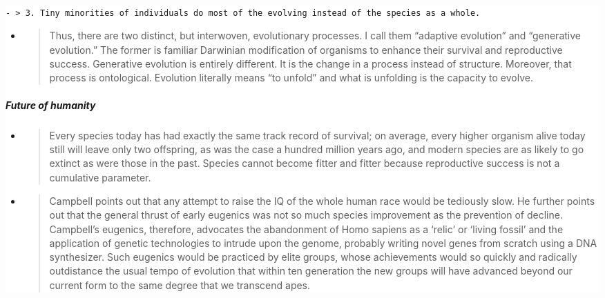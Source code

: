     - > 3. Tiny minorities of individuals do most of the evolving instead of the species as a whole.
- > Thus, there are two distinct, but interwoven, evolutionary processes. I call them “adaptive evolution” and “generative evolution.” The former is familiar Darwinian modification of organisms to enhance their survival and reproductive success. Generative evolution is entirely different. It is the change in a process instead of structure. Moreover, that process is ontological. Evolution literally means “to unfold” and what is unfolding is the capacity to evolve.
##### Future of humanity
- > Every species today has had exactly the same track record of survival; on average, every higher organism alive today still will leave only two offspring, as was the case a hundred million years ago, and modern species are as likely to go extinct as were those in the past. Species cannot become fitter and fitter because reproductive success is not a cumulative parameter.
- > Campbell points out that any attempt to raise the IQ of the whole human race would be tediously slow. He further points out that the general thrust of early eugenics was not so much species improvement as the prevention of decline. Campbell’s eugenics, therefore, advocates the abandonment of Homo sapiens as a ‘relic’ or ‘living fossil’ and the application of genetic technologies to intrude upon the genome, probably writing novel genes from scratch using a DNA synthesizer. Such eugenics would be practiced by elite groups, whose achievements would so quickly and radically outdistance the usual tempo of evolution that within ten generation the new groups will have advanced beyond our current form to the same degree that we transcend apes.